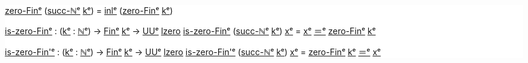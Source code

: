 <a id="6109" href="univalent-combinatorics.standard-finite-types%25E1%25B5%2589.html#6036" class="Function">zero-Finᵉ</a> <a id="6119" class="Symbol">(</a><a id="6120" href="elementary-number-theory.natural-numbers%25E1%25B5%2589.html#821" class="InductiveConstructor">succ-ℕᵉ</a> <a id="6128" href="univalent-combinatorics.standard-finite-types%25E1%25B5%2589.html#6128" class="Bound">kᵉ</a><a id="6130" class="Symbol">)</a> <a id="6132" class="Symbol">=</a> <a id="6134" href="foundation-core.coproduct-types%25E1%25B5%2589.html#473" class="InductiveConstructor">inlᵉ</a> <a id="6139" class="Symbol">(</a><a id="6140" href="univalent-combinatorics.standard-finite-types%25E1%25B5%2589.html#6036" class="Function">zero-Finᵉ</a> <a id="6150" href="univalent-combinatorics.standard-finite-types%25E1%25B5%2589.html#6128" class="Bound">kᵉ</a><a id="6152" class="Symbol">)</a>

<a id="is-zero-Finᵉ"></a><a id="6155" href="univalent-combinatorics.standard-finite-types%25E1%25B5%2589.html#6155" class="Function">is-zero-Finᵉ</a> <a id="6168" class="Symbol">:</a> <a id="6170" class="Symbol">(</a><a id="6171" href="univalent-combinatorics.standard-finite-types%25E1%25B5%2589.html#6171" class="Bound">kᵉ</a> <a id="6174" class="Symbol">:</a> <a id="6176" href="elementary-number-theory.natural-numbers%25E1%25B5%2589.html#783" class="Datatype">ℕᵉ</a><a id="6178" class="Symbol">)</a> <a id="6180" class="Symbol">→</a> <a id="6182" href="univalent-combinatorics.standard-finite-types%25E1%25B5%2589.html#2093" class="Function">Finᵉ</a> <a id="6187" href="univalent-combinatorics.standard-finite-types%25E1%25B5%2589.html#6171" class="Bound">kᵉ</a> <a id="6190" class="Symbol">→</a> <a id="6192" href="Agda.Primitive.html#429" class="Primitive">UUᵉ</a> <a id="6196" href="Agda.Primitive.html#915" class="Primitive">lzero</a>
<a id="6202" href="univalent-combinatorics.standard-finite-types%25E1%25B5%2589.html#6155" class="Function">is-zero-Finᵉ</a> <a id="6215" class="Symbol">(</a><a id="6216" href="elementary-number-theory.natural-numbers%25E1%25B5%2589.html#821" class="InductiveConstructor">succ-ℕᵉ</a> <a id="6224" href="univalent-combinatorics.standard-finite-types%25E1%25B5%2589.html#6224" class="Bound">kᵉ</a><a id="6226" class="Symbol">)</a> <a id="6228" href="univalent-combinatorics.standard-finite-types%25E1%25B5%2589.html#6228" class="Bound">xᵉ</a> <a id="6231" class="Symbol">=</a> <a id="6233" href="univalent-combinatorics.standard-finite-types%25E1%25B5%2589.html#6228" class="Bound">xᵉ</a> <a id="6236" href="foundation-core.identity-types%25E1%25B5%2589.html#2730" class="Function Operator">＝ᵉ</a> <a id="6239" href="univalent-combinatorics.standard-finite-types%25E1%25B5%2589.html#6036" class="Function">zero-Finᵉ</a> <a id="6249" href="univalent-combinatorics.standard-finite-types%25E1%25B5%2589.html#6224" class="Bound">kᵉ</a>

<a id="is-zero-Fin&#39;ᵉ"></a><a id="6253" href="univalent-combinatorics.standard-finite-types%25E1%25B5%2589.html#6253" class="Function">is-zero-Fin&#39;ᵉ</a> <a id="6267" class="Symbol">:</a> <a id="6269" class="Symbol">(</a><a id="6270" href="univalent-combinatorics.standard-finite-types%25E1%25B5%2589.html#6270" class="Bound">kᵉ</a> <a id="6273" class="Symbol">:</a> <a id="6275" href="elementary-number-theory.natural-numbers%25E1%25B5%2589.html#783" class="Datatype">ℕᵉ</a><a id="6277" class="Symbol">)</a> <a id="6279" class="Symbol">→</a> <a id="6281" href="univalent-combinatorics.standard-finite-types%25E1%25B5%2589.html#2093" class="Function">Finᵉ</a> <a id="6286" href="univalent-combinatorics.standard-finite-types%25E1%25B5%2589.html#6270" class="Bound">kᵉ</a> <a id="6289" class="Symbol">→</a> <a id="6291" href="Agda.Primitive.html#429" class="Primitive">UUᵉ</a> <a id="6295" href="Agda.Primitive.html#915" class="Primitive">lzero</a>
<a id="6301" href="univalent-combinatorics.standard-finite-types%25E1%25B5%2589.html#6253" class="Function">is-zero-Fin&#39;ᵉ</a> <a id="6315" class="Symbol">(</a><a id="6316" href="elementary-number-theory.natural-numbers%25E1%25B5%2589.html#821" class="InductiveConstructor">succ-ℕᵉ</a> <a id="6324" href="univalent-combinatorics.standard-finite-types%25E1%25B5%2589.html#6324" class="Bound">kᵉ</a><a id="6326" class="Symbol">)</a> <a id="6328" href="univalent-combinatorics.standard-finite-types%25E1%25B5%2589.html#6328" class="Bound">xᵉ</a> <a id="6331" class="Symbol">=</a> <a id="6333" href="univalent-combinatorics.standard-finite-types%25E1%25B5%2589.html#6036" class="Function">zero-Finᵉ</a> <a id="6343" href="univalent-combinatorics.standard-finite-types%25E1%25B5%2589.html#6324" class="Bound">kᵉ</a> <a id="6346" href="foundation-core.identity-types%25E1%25B5%2589.html#2730" class="Function Operator">＝ᵉ</a> <a id="6349" href="univalent-combinatorics.standard-finite-types%25E1%25B5%2589.html#6328" class="Bound">xᵉ</a>

